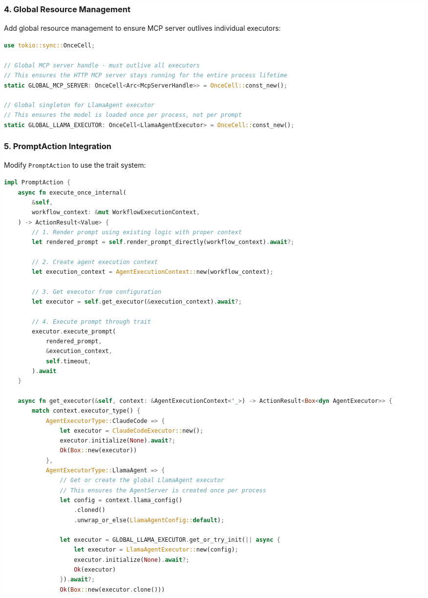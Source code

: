 
### 4. Global Resource Management

Add global resource management to ensure MCP server outlives individual executors:

```rust
use tokio::sync::OnceCell;

// Global MCP server handle - must outlive all executors
// This ensures the HTTP MCP server stays running for the entire process lifetime
static GLOBAL_MCP_SERVER: OnceCell<Arc<McpServerHandle>> = OnceCell::const_new();

// Global singleton for LlamaAgent executor 
// This ensures the model is loaded once per process, not per prompt
static GLOBAL_LLAMA_EXECUTOR: OnceCell<LlamaAgentExecutor> = OnceCell::const_new();
```

### 5. PromptAction Integration

Modify `PromptAction` to use the trait system:

```rust
impl PromptAction {
    async fn execute_once_internal(
        &self,
        workflow_context: &mut WorkflowExecutionContext,
    ) -> ActionResult<Value> {
        // 1. Render prompt using existing logic with proper context
        let rendered_prompt = self.render_prompt_directly(workflow_context).await?;
        
        // 2. Create agent execution context
        let execution_context = AgentExecutionContext::new(workflow_context);
        
        // 3. Get executor from configuration
        let executor = self.get_executor(&execution_context).await?;
        
        // 4. Execute prompt through trait
        executor.execute_prompt(
            rendered_prompt,
            &execution_context,
            self.timeout,
        ).await
    }
    
    async fn get_executor(&self, context: &AgentExecutionContext<'_>) -> ActionResult<Box<dyn AgentExecutor>> {
        match context.executor_type() {
            AgentExecutorType::ClaudeCode => {
                let executor = ClaudeCodeExecutor::new();
                executor.initialize(None).await?;
                Ok(Box::new(executor))
            },
            AgentExecutorType::LlamaAgent => {
                // Get or create the global LlamaAgent executor
                // This ensures the AgentServer is created once per process
                let config = context.llama_config()
                    .cloned()
                    .unwrap_or_else(LlamaAgentConfig::default);
                    
                let executor = GLOBAL_LLAMA_EXECUTOR.get_or_try_init(|| async {
                    let executor = LlamaAgentExecutor::new(config);
                    executor.initialize(None).await?;
                    Ok(executor)
                }).await?;
                Ok(Box::new(executor.clone()))
```